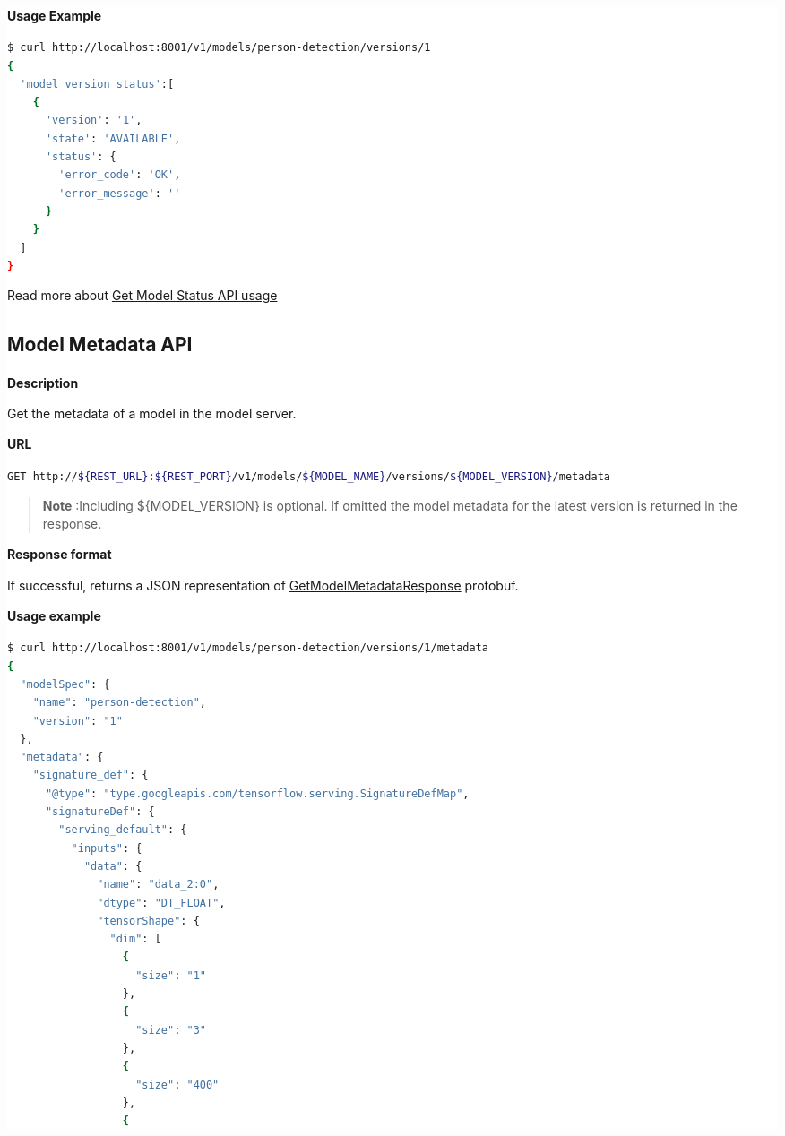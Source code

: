 **Usage Example**
```Bash
$ curl http://localhost:8001/v1/models/person-detection/versions/1
{
  'model_version_status':[
    {
      'version': '1', 
      'state': 'AVAILABLE', 
      'status': {
        'error_code': 'OK', 
        'error_message': ''
      }
    }
  ]
}
```
Read more about [Get Model Status API usage](https://github.com/openvinotoolkit/model_server/blob/releases/2022/1/client/python/tensorflow-serving-api/samples/README.md#model-status-api-1)

## Model Metadata API <a name="model-metadata"></a>
**Description**

Get the metadata of a model in the model server.

**URL**
```Bash
GET http://${REST_URL}:${REST_PORT}/v1/models/${MODEL_NAME}/versions/${MODEL_VERSION}/metadata
```

> **Note** :Including ${MODEL_VERSION} is optional. If omitted the model metadata for the latest version is returned in the response.

**Response format**

If successful, returns a JSON representation of [GetModelMetadataResponse](https://github.com/tensorflow/serving/blob/5369880e9143aa00d586ee536c12b04e945a977c/tensorflow_serving/apis/get_model_metadata.proto#L23) protobuf.

**Usage example**
```Bash
$ curl http://localhost:8001/v1/models/person-detection/versions/1/metadata
{
  "modelSpec": {
    "name": "person-detection",
    "version": "1"
  },
  "metadata": {
    "signature_def": {
      "@type": "type.googleapis.com/tensorflow.serving.SignatureDefMap",
      "signatureDef": {
        "serving_default": {
          "inputs": {
            "data": {
              "name": "data_2:0",
              "dtype": "DT_FLOAT",
              "tensorShape": {
                "dim": [
                  {
                    "size": "1"
                  },
                  {
                    "size": "3"
                  },
                  {
                    "size": "400"
                  },
                  {
```